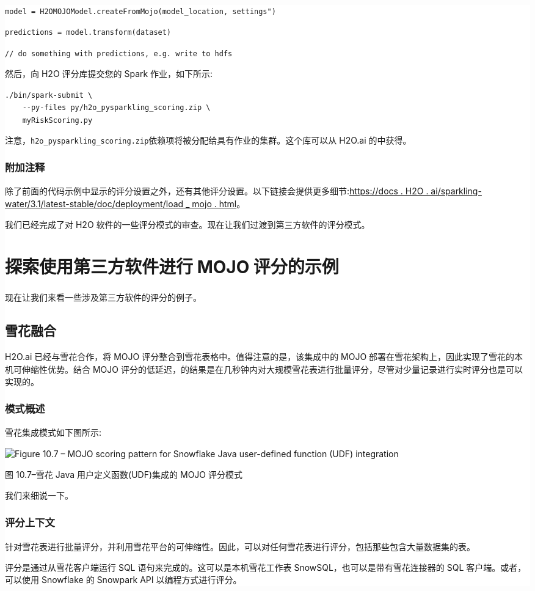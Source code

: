 ```
model = H2OMOJOModel.createFromMojo(model_location, settings")
```

```
predictions = model.transform(dataset)
```

```
// do something with predictions, e.g. write to hdfs
```

然后，向 H2O 评分库提交您的 Spark 作业，如下所示:

```
./bin/spark-submit \
    --py-files py/h2o_pysparkling_scoring.zip \
    myRiskScoring.py
```

注意，`h2o_pysparkling_scoring.zip`依赖项将被分配给具有作业的集群。这个库可以从 H2O.ai 的中获得。

### 附加注释

除了前面的代码示例中显示的评分设置之外，还有其他评分设置。以下链接会提供更多细节:[https://docs . H2O . ai/sparkling-water/3.1/latest-stable/doc/deployment/load _ mojo . html](https://docs.h2o.ai/sparkling-water/3.1/latest-stable/doc/deployment/load_mojo.html)。

我们已经完成了对 H2O 软件的一些评分模式的审查。现在让我们过渡到第三方软件的评分模式。

# 探索使用第三方软件进行 MOJO 评分的示例

现在让我们来看一些涉及第三方软件的评分的例子。

## 雪花融合

H2O.ai 已经与雪花合作，将 MOJO 评分整合到雪花表格中。值得注意的是，该集成中的 MOJO 部署在雪花架构上，因此实现了雪花的本机可伸缩性优势。结合 MOJO 评分的低延迟，的结果是在几秒钟内对大规模雪花表进行批量评分，尽管对少量记录进行实时评分也是可以实现的。

### 模式概述

雪花集成模式如下图所示:

![Figure 10.7 – MOJO scoring pattern for Snowflake Java user-defined function (UDF) integration
](img/B16721_10_007.jpg)

图 10.7–雪花 Java 用户定义函数(UDF)集成的 MOJO 评分模式

我们来细说一下。

### 评分上下文

针对雪花表进行批量评分，并利用雪花平台的可伸缩性。因此，可以对任何雪花表进行评分，包括那些包含大量数据集的表。

评分是通过从雪花客户端运行 SQL 语句来完成的。这可以是本机雪花工作表 SnowSQL，也可以是带有雪花连接器的 SQL 客户端。或者，可以使用 Snowflake 的 Snowpark API 以编程方式进行评分。
